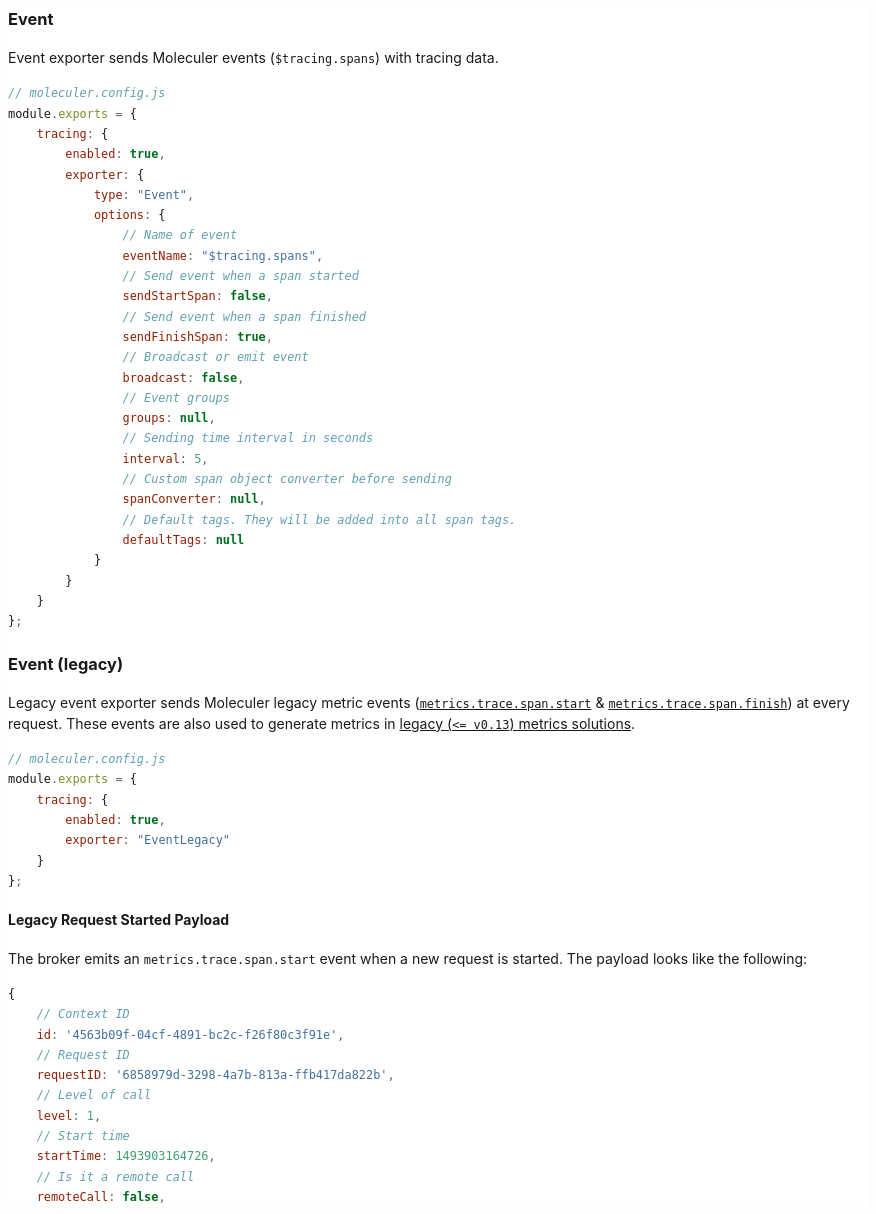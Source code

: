 
### Event
Event exporter sends Moleculer events (`$tracing.spans`) with tracing data.

```js
// moleculer.config.js
module.exports = {
    tracing: {
        enabled: true,
        exporter: {
            type: "Event",
            options: {
                // Name of event
                eventName: "$tracing.spans",
                // Send event when a span started
                sendStartSpan: false,
                // Send event when a span finished
                sendFinishSpan: true,
                // Broadcast or emit event
                broadcast: false,
                // Event groups
                groups: null,
                // Sending time interval in seconds
                interval: 5,
                // Custom span object converter before sending
                spanConverter: null,
                // Default tags. They will be added into all span tags.
                defaultTags: null
            }
        }
    }
};
```

### Event (legacy)
Legacy event exporter sends Moleculer legacy metric events ([`metrics.trace.span.start`](#Legacy-Request-Started-Payload) & [`metrics.trace.span.finish`](#Legacy-Request-Finished-Payload)) at every request. These events are also used to generate metrics in [legacy (`<= v0.13`) metrics solutions](/modules.html#metrics).

```js
// moleculer.config.js
module.exports = {
    tracing: {
        enabled: true,
        exporter: "EventLegacy"
    }
};
```

#### Legacy Request Started Payload
The broker emits an `metrics.trace.span.start` event when a new request is started. The payload looks like the following:
```js
{
    // Context ID
    id: '4563b09f-04cf-4891-bc2c-f26f80c3f91e',
    // Request ID
    requestID: '6858979d-3298-4a7b-813a-ffb417da822b',
    // Level of call
    level: 1,
    // Start time
    startTime: 1493903164726,
    // Is it a remote call
    remoteCall: false,
```